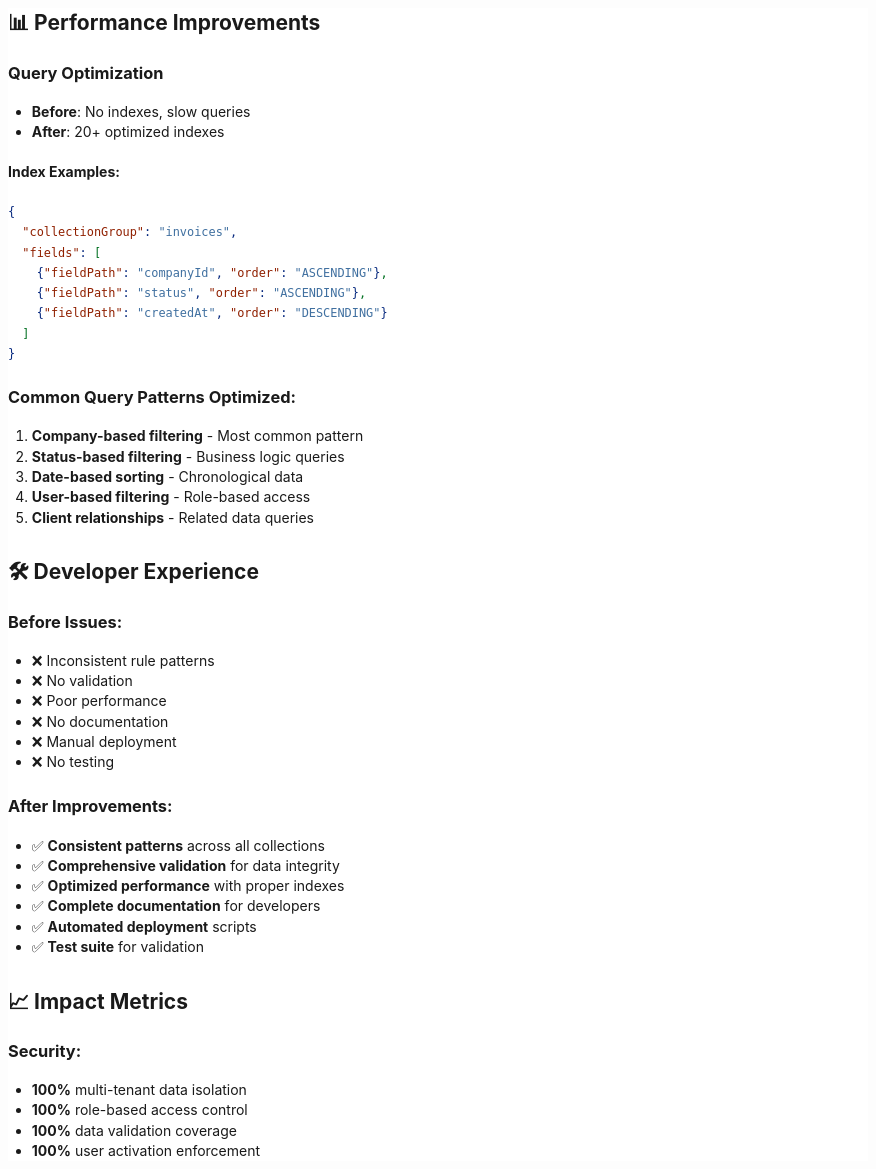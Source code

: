## 📊 Performance Improvements

### Query Optimization
- **Before**: No indexes, slow queries
- **After**: 20+ optimized indexes

#### Index Examples:
```json
{
  "collectionGroup": "invoices",
  "fields": [
    {"fieldPath": "companyId", "order": "ASCENDING"},
    {"fieldPath": "status", "order": "ASCENDING"},
    {"fieldPath": "createdAt", "order": "DESCENDING"}
  ]
}
```

### Common Query Patterns Optimized:
1. **Company-based filtering** - Most common pattern
2. **Status-based filtering** - Business logic queries
3. **Date-based sorting** - Chronological data
4. **User-based filtering** - Role-based access
5. **Client relationships** - Related data queries

## 🛠️ Developer Experience

### Before Issues:
- ❌ Inconsistent rule patterns
- ❌ No validation
- ❌ Poor performance
- ❌ No documentation
- ❌ Manual deployment
- ❌ No testing

### After Improvements:
- ✅ **Consistent patterns** across all collections
- ✅ **Comprehensive validation** for data integrity
- ✅ **Optimized performance** with proper indexes
- ✅ **Complete documentation** for developers
- ✅ **Automated deployment** scripts
- ✅ **Test suite** for validation

## 📈 Impact Metrics

### Security:
- **100%** multi-tenant data isolation
- **100%** role-based access control
- **100%** data validation coverage
- **100%** user activation enforcement
